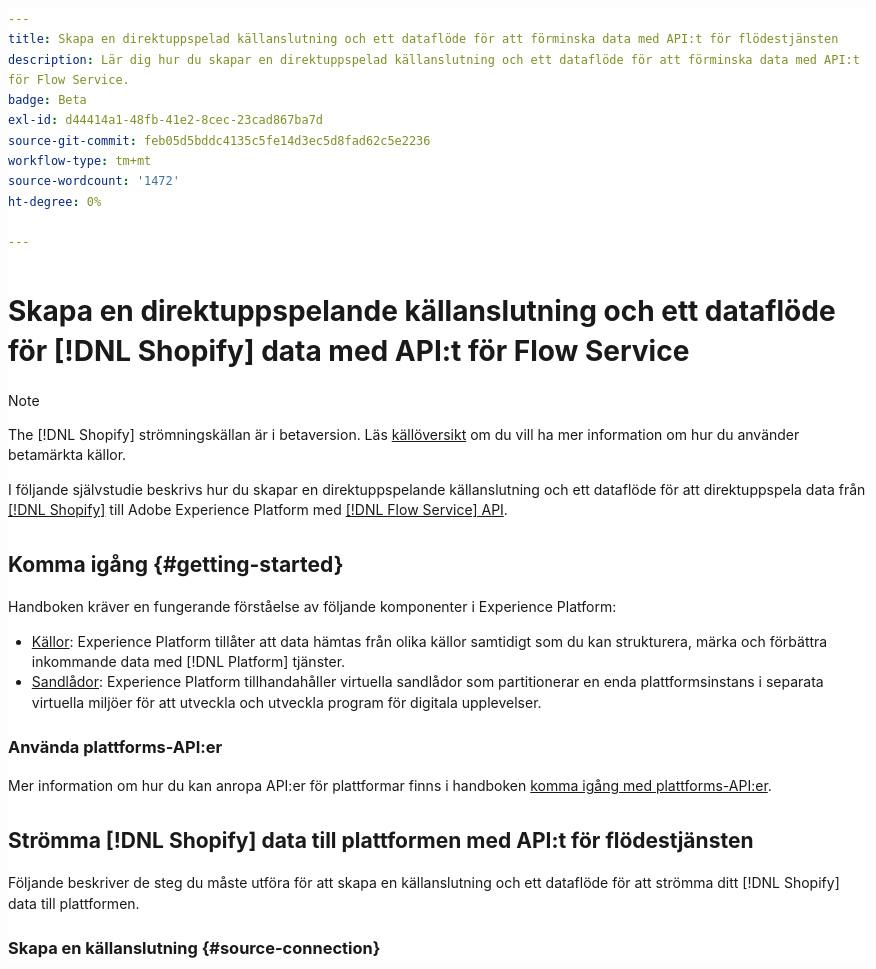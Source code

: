 ```yaml
---
title: Skapa en direktuppspelad källanslutning och ett dataflöde för att förminska data med API:t för flödestjänsten
description: Lär dig hur du skapar en direktuppspelad källanslutning och ett dataflöde för att förminska data med API:t för Flow Service.
badge: Beta
exl-id: d44414a1-48fb-41e2-8cec-23cad867ba7d
source-git-commit: feb05d5bddc4135c5fe14d3ec5d8fad62c5e2236
workflow-type: tm+mt
source-wordcount: '1472'
ht-degree: 0%

---
```


# Skapa en direktuppspelande källanslutning och ett dataflöde för [!DNL Shopify] data med API:t för Flow Service

>[!NOTE]
>
>The [!DNL Shopify] strömningskällan är i betaversion. Läs [källöversikt](../../../../home.md#terms-and-conditions) om du vill ha mer information om hur du använder betamärkta källor.

I följande självstudie beskrivs hur du skapar en direktuppspelande källanslutning och ett dataflöde för att direktuppspela data från [[!DNL Shopify]](https://www.shopify.com/) till Adobe Experience Platform med [[!DNL Flow Service] API](https://www.adobe.io/experience-platform-apis/references/flow-service/).

## Komma igång {#getting-started}

Handboken kräver en fungerande förståelse av följande komponenter i Experience Platform:

* [Källor](../../../../home.md): Experience Platform tillåter att data hämtas från olika källor samtidigt som du kan strukturera, märka och förbättra inkommande data med [!DNL Platform] tjänster.
* [Sandlådor](../../../../../sandboxes/home.md): Experience Platform tillhandahåller virtuella sandlådor som partitionerar en enda plattformsinstans i separata virtuella miljöer för att utveckla och utveckla program för digitala upplevelser.

### Använda plattforms-API:er

Mer information om hur du kan anropa API:er för plattformar finns i handboken [komma igång med plattforms-API:er](../../../../../landing/api-guide.md).

## Strömma [!DNL Shopify] data till plattformen med API:t för flödestjänsten

Följande beskriver de steg du måste utföra för att skapa en källanslutning och ett dataflöde för att strömma ditt [!DNL Shopify] data till plattformen.

### Skapa en källanslutning {#source-connection}

